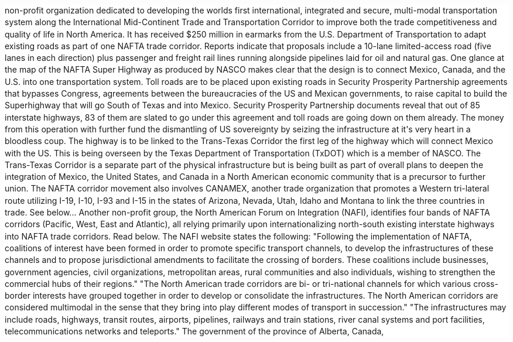 non-profit organization dedicated to
developing the worlds first international, integrated and secure,
multi-modal transportation system along the International Mid-Continent
Trade and Transportation Corridor to improve both the trade
competitiveness and quality of life in North America.
It has received $250 million in earmarks from
the U.S. Department of Transportation to adapt existing roads as part of one
NAFTA trade corridor.
Reports indicate that proposals include a 10-lane
limited-access road (five lanes in each direction) plus passenger and
freight rail lines running alongside pipelines laid for oil and natural gas.
One glance at the map of the NAFTA Super Highway as produced by
NASCO makes clear that the design is to connect Mexico, Canada, and the
U.S. into one transportation system.
Toll roads are to be placed upon existing roads in
Security Prosperity Partnership agreements
that bypasses Congress, agreements between the bureaucracies of the US and
Mexican governments, to raise capital to build the Superhighway that will go
South of Texas and into Mexico.
Security Prosperity Partnership documents reveal that out of 85 interstate
highways, 83 of them are slated to go under this agreement and toll roads
are going down on them already. The money from this operation with further
fund the dismantling of US sovereignty by seizing the infrastructure at it's
very heart in a bloodless coup.
The highway is to be linked to the Trans-Texas Corridor the first leg of the
highway which will connect Mexico with the US. This is being overseen by the
Texas Department of Transportation (TxDOT)
which is a member of NASCO.
The Trans-Texas Corridor is a separate part of
the physical infrastructure but is being built as part of overall plans to
deepen the integration of Mexico, the United States, and Canada in a North
American economic community that is a precursor to further union.
The NAFTA corridor movement also involves
CANAMEX, another trade organization that promotes a Western
tri-lateral route utilizing I-19, I-10, I-93 and I-15 in the states of
Arizona, Nevada, Utah, Idaho and Montana to link the three countries in
trade.
See below...
Another non-profit group, the
North American Forum on Integration (NAFI),
identifies four bands of NAFTA corridors (Pacific, West, East and Atlantic),
all relying primarily upon internationalizing north-south existing
interstate highways into NAFTA trade corridors. Read below.
The NAFI website states the following:
"Following the implementation of NAFTA,
coalitions of interest have been formed in order to promote specific
transport channels, to develop the infrastructures of these channels and
to propose jurisdictional amendments to facilitate the crossing of
borders.
These coalitions include businesses, government agencies, civil
organizations, metropolitan areas, rural communities and also
individuals, wishing to strengthen the commercial hubs of their
regions."
"The North American trade corridors are bi- or tri-national channels for
which various cross-border interests have grouped together in order to
develop or consolidate the infrastructures.
The North American corridors
are considered multimodal in the sense that they bring into play
different modes of transport in succession."
"The infrastructures may include roads, highways, transit routes,
airports, pipelines, railways and train stations, river canal systems
and port facilities, telecommunications networks and teleports."
The government of the province of Alberta,
Canada,